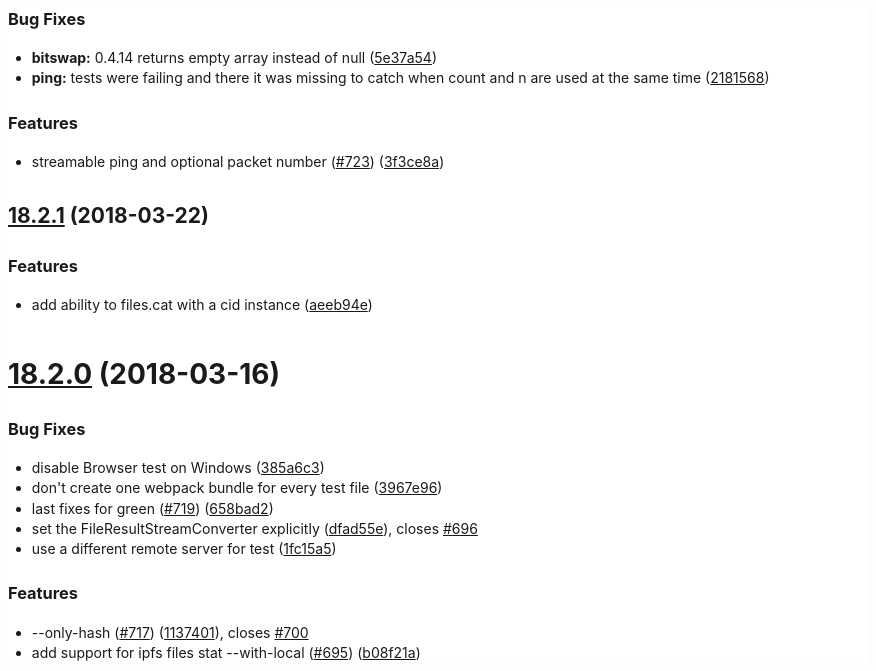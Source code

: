 
### Bug Fixes

* **bitswap:** 0.4.14 returns empty array instead of null ([5e37a54](https://github.com/ipfs/js-ipfs-http-client/commit/5e37a54))
* **ping:** tests were failing and there it was missing to catch when count and n are used at the same time ([2181568](https://github.com/ipfs/js-ipfs-http-client/commit/2181568))


### Features

* streamable ping and optional packet number ([#723](https://github.com/ipfs/js-ipfs-http-client/issues/723)) ([3f3ce8a](https://github.com/ipfs/js-ipfs-http-client/commit/3f3ce8a))



<a name="18.2.1"></a>
## [18.2.1](https://github.com/ipfs/js-ipfs-http-client/compare/v18.2.0...v18.2.1) (2018-03-22)


### Features

* add ability to files.cat with a cid instance ([aeeb94e](https://github.com/ipfs/js-ipfs-http-client/commit/aeeb94e))



<a name="18.2.0"></a>
# [18.2.0](https://github.com/ipfs/js-ipfs-http-client/compare/v18.1.2...v18.2.0) (2018-03-16)


### Bug Fixes

* disable Browser test on Windows ([385a6c3](https://github.com/ipfs/js-ipfs-http-client/commit/385a6c3))
* don't create one webpack bundle for every test file ([3967e96](https://github.com/ipfs/js-ipfs-http-client/commit/3967e96))
* last fixes for green ([#719](https://github.com/ipfs/js-ipfs-http-client/issues/719)) ([658bad2](https://github.com/ipfs/js-ipfs-http-client/commit/658bad2))
* set the FileResultStreamConverter explicitly ([dfad55e](https://github.com/ipfs/js-ipfs-http-client/commit/dfad55e)), closes [#696](https://github.com/ipfs/js-ipfs-http-client/issues/696)
* use a different remote server for test ([1fc15a5](https://github.com/ipfs/js-ipfs-http-client/commit/1fc15a5))


### Features

* --only-hash ([#717](https://github.com/ipfs/js-ipfs-http-client/issues/717)) ([1137401](https://github.com/ipfs/js-ipfs-http-client/commit/1137401)), closes [#700](https://github.com/ipfs/js-ipfs-http-client/issues/700)
* add support for ipfs files stat --with-local ([#695](https://github.com/ipfs/js-ipfs-http-client/issues/695)) ([b08f21a](https://github.com/ipfs/js-ipfs-http-client/commit/b08f21a))
